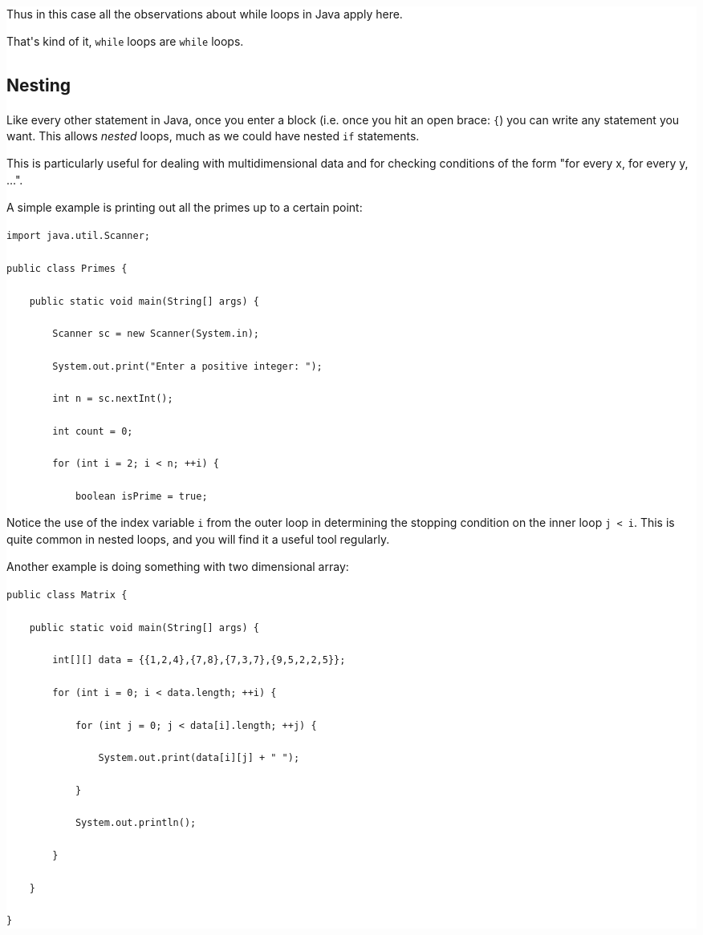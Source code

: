 Thus in this case all the observations about while loops in Java apply here.

That's kind of it, `while` loops are `while` loops.


## Nesting

Like every other statement in Java, once you enter a block (i.e. once you hit an open brace: `{`) you can write any statement you want. This allows _nested_ loops, much as we could have nested `if` statements.

This is particularly useful for dealing with multidimensional data and for checking conditions of the form "for every x, for every y, ...".

A simple example is printing out all the primes up to a certain point:


```
import java.util.Scanner;

public class Primes {

    public static void main(String[] args) {

        Scanner sc = new Scanner(System.in);

        System.out.print("Enter a positive integer: ");

        int n = sc.nextInt();

        int count = 0;

        for (int i = 2; i < n; ++i) {

            boolean isPrime = true;
```


Notice the use of the index variable `i` from the outer loop in determining the stopping condition on the inner loop `j < i`. This is quite common in nested loops, and you will find it a useful tool regularly.

Another example is doing something with two dimensional array:

```
public class Matrix {

    public static void main(String[] args) {

        int[][] data = {{1,2,4},{7,8},{7,3,7},{9,5,2,2,5}};

        for (int i = 0; i < data.length; ++i) {

            for (int j = 0; j < data[i].length; ++j) {

                System.out.print(data[i][j] + " ");

            }

            System.out.println();

        }

    }

}
```
